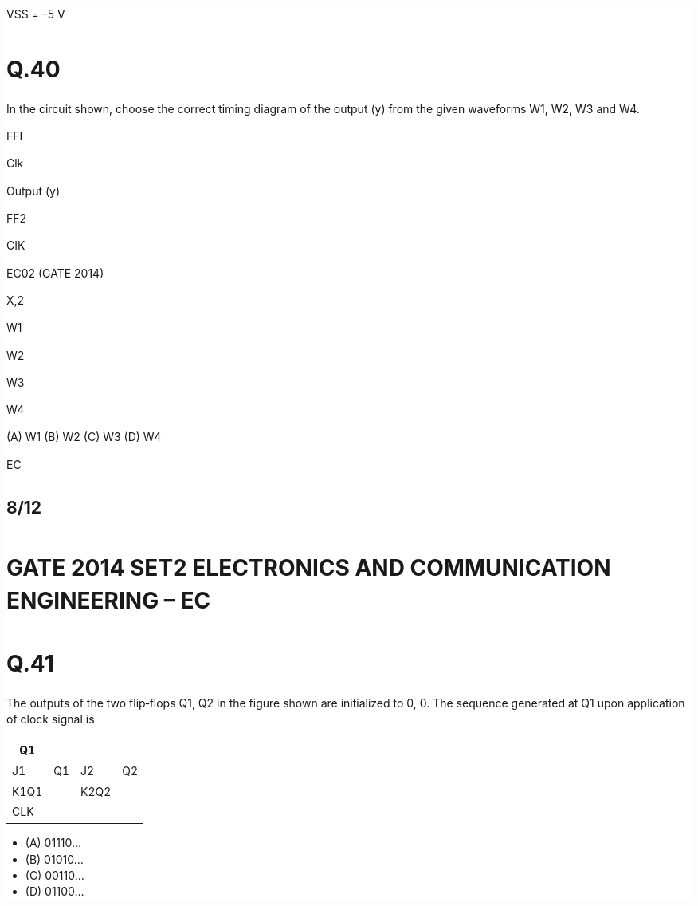 VSS = –5 V

# Q.40

In the circuit shown, choose the correct timing diagram of the output (y) from the given waveforms W1, W2, W3 and W4.

FFI

Clk

Output (y)

FF2

CIK

EC02 (GATE 2014)

X,2

W1

W2

W3

W4

(A) W1 (B) W2 (C) W3 (D) W4

EC

8/12
---
# GATE 2014 SET2 ELECTRONICS AND COMMUNICATION ENGINEERING – EC

# Q.41

The outputs of the two flip‑flops Q1, Q2 in the figure shown are initialized to 0, 0. The sequence generated at Q1 upon application of clock signal is

|Q1| | | |
|---|---|---|---|
|J1|Q1|J2|Q2|
|K1Q1| |K2Q2| |
|CLK| | | |

- (A) 01110…
- (B) 01010…
- (C) 00110…
- (D) 01100…
